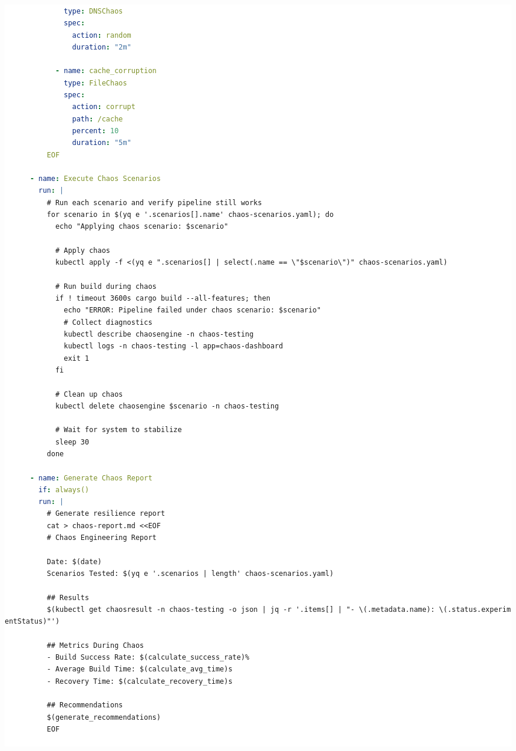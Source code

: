 ```yaml
              type: DNSChaos
              spec:
                action: random
                duration: "2m"
                
            - name: cache_corruption
              type: FileChaos
              spec:
                action: corrupt
                path: /cache
                percent: 10
                duration: "5m"
          EOF
      
      - name: Execute Chaos Scenarios
        run: |
          # Run each scenario and verify pipeline still works
          for scenario in $(yq e '.scenarios[].name' chaos-scenarios.yaml); do
            echo "Applying chaos scenario: $scenario"
            
            # Apply chaos
            kubectl apply -f <(yq e ".scenarios[] | select(.name == \"$scenario\")" chaos-scenarios.yaml)
            
            # Run build during chaos
            if ! timeout 3600s cargo build --all-features; then
              echo "ERROR: Pipeline failed under chaos scenario: $scenario"
              # Collect diagnostics
              kubectl describe chaosengine -n chaos-testing
              kubectl logs -n chaos-testing -l app=chaos-dashboard
              exit 1
            fi
            
            # Clean up chaos
            kubectl delete chaosengine $scenario -n chaos-testing
            
            # Wait for system to stabilize
            sleep 30
          done
      
      - name: Generate Chaos Report
        if: always()
        run: |
          # Generate resilience report
          cat > chaos-report.md <<EOF
          # Chaos Engineering Report
          
          Date: $(date)
          Scenarios Tested: $(yq e '.scenarios | length' chaos-scenarios.yaml)
          
          ## Results
          $(kubectl get chaosresult -n chaos-testing -o json | jq -r '.items[] | "- \(.metadata.name): \(.status.experimentStatus)"')
          
          ## Metrics During Chaos
          - Build Success Rate: $(calculate_success_rate)%
          - Average Build Time: $(calculate_avg_time)s
          - Recovery Time: $(calculate_recovery_time)s
          
          ## Recommendations
          $(generate_recommendations)
          EOF
          
```